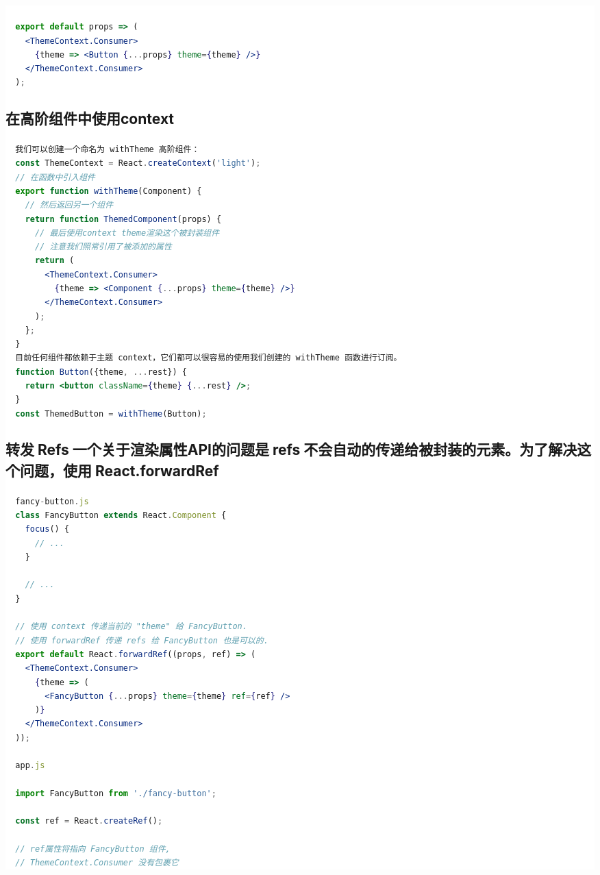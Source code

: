   ```jsx

    export default props => (
      <ThemeContext.Consumer>
        {theme => <Button {...props} theme={theme} />}
      </ThemeContext.Consumer>
    );
  ```
  
  ## 在高阶组件中使用context
  ```jsx
    我们可以创建一个命名为 withTheme 高阶组件：
    const ThemeContext = React.createContext('light');
    // 在函数中引入组件
    export function withTheme(Component) {
      // 然后返回另一个组件
      return function ThemedComponent(props) {
        // 最后使用context theme渲染这个被封装组件
        // 注意我们照常引用了被添加的属性
        return (
          <ThemeContext.Consumer>
            {theme => <Component {...props} theme={theme} />}
          </ThemeContext.Consumer>
        );
      };
    }
    目前任何组件都依赖于主题 context，它们都可以很容易的使用我们创建的 withTheme 函数进行订阅。
    function Button({theme, ...rest}) {
      return <button className={theme} {...rest} />;
    }
    const ThemedButton = withTheme(Button);
  ```
  
  ## 转发 Refs  一个关于渲染属性API的问题是 refs 不会自动的传递给被封装的元素。为了解决这个问题，使用 React.forwardRef
  ```jsx
    fancy-button.js
    class FancyButton extends React.Component {
      focus() {
        // ...
      }

      // ...
    }

    // 使用 context 传递当前的 "theme" 给 FancyButton.
    // 使用 forwardRef 传递 refs 给 FancyButton 也是可以的.
    export default React.forwardRef((props, ref) => (
      <ThemeContext.Consumer>
        {theme => (
          <FancyButton {...props} theme={theme} ref={ref} />
        )}
      </ThemeContext.Consumer>
    ));
    
    app.js

    import FancyButton from './fancy-button';

    const ref = React.createRef();

    // ref属性将指向 FancyButton 组件,
    // ThemeContext.Consumer 没有包裹它
  ```